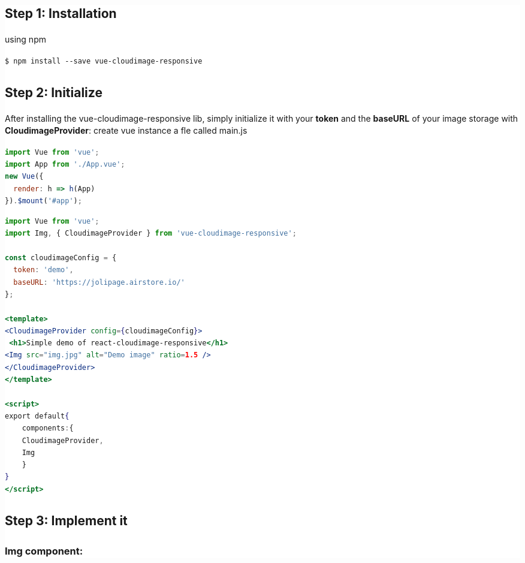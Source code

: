 ## <a name="installation"></a>Step 1: Installation

using npm

```
$ npm install --save vue-cloudimage-responsive
```

## <a name="initialize"></a>Step 2: Initialize

After installing the vue-cloudimage-responsive lib, simply initialize it with your **token** and the **baseURL**
of your image storage with **CloudimageProvider**:
create vue instance a fle called main.js

```js
import Vue from 'vue';
import App from './App.vue';
new Vue({
  render: h => h(App)
}).$mount('#app');
```

```jsx
import Vue from 'vue';
import Img, { CloudimageProvider } from 'vue-cloudimage-responsive';

const cloudimageConfig = {
  token: 'demo',
  baseURL: 'https://jolipage.airstore.io/'
};

<template>
<CloudimageProvider config={cloudimageConfig}>
 <h1>Simple demo of react-cloudimage-responsive</h1>
<Img src="img.jpg" alt="Demo image" ratio=1.5 />
</CloudimageProvider>
</template>

<script>
export default{
    components:{
    CloudimageProvider,
    Img
    }
}
</script>
```

## <a name="implement"></a>Step 3: Implement it

### Img component:
